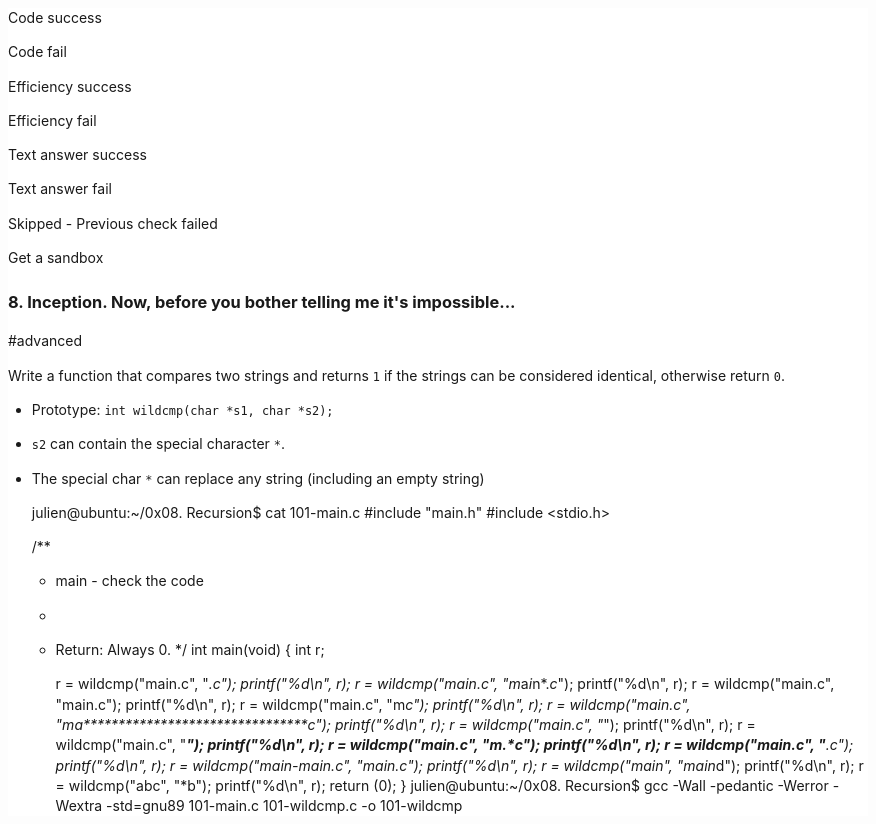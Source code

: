 Code success

Code fail

Efficiency success

Efficiency fail

Text answer success

Text answer fail

Skipped - Previous check failed

Get a sandbox

### 8\. Inception. Now, before you bother telling me it's impossible...

#advanced

Write a function that compares two strings and returns `1` if the strings can be considered identical, otherwise return `0`.

*   Prototype: `int wildcmp(char *s1, char *s2);`
*   `s2` can contain the special character `*`.
*   The special char `*` can replace any string (including an empty string)

    julien@ubuntu:~/0x08. Recursion$ cat 101-main.c
    #include "main.h"
    #include <stdio.h>
    
    /**
     * main - check the code
     *
     * Return: Always 0.
     */
    int main(void)
    {
        int r;
    
        r = wildcmp("main.c", "*.c");
        printf("%d\n", r);
        r = wildcmp("main.c", "m*a*i*n*.*c*");
        printf("%d\n", r);
        r = wildcmp("main.c", "main.c");
        printf("%d\n", r);
        r = wildcmp("main.c", "m*c");
        printf("%d\n", r);
        r = wildcmp("main.c", "ma********************************c");
        printf("%d\n", r);
        r = wildcmp("main.c", "*");
        printf("%d\n", r);
        r = wildcmp("main.c", "***");
        printf("%d\n", r);
        r = wildcmp("main.c", "m.*c");
        printf("%d\n", r);
        r = wildcmp("main.c", "**.*c");
        printf("%d\n", r);
        r = wildcmp("main-main.c", "ma*in.c");
        printf("%d\n", r);
        r = wildcmp("main", "main*d");
        printf("%d\n", r);
        r = wildcmp("abc", "*b");
        printf("%d\n", r);
        return (0);
    }
    julien@ubuntu:~/0x08. Recursion$ gcc -Wall -pedantic -Werror -Wextra -std=gnu89 101-main.c 101-wildcmp.c -o 101-wildcmp
